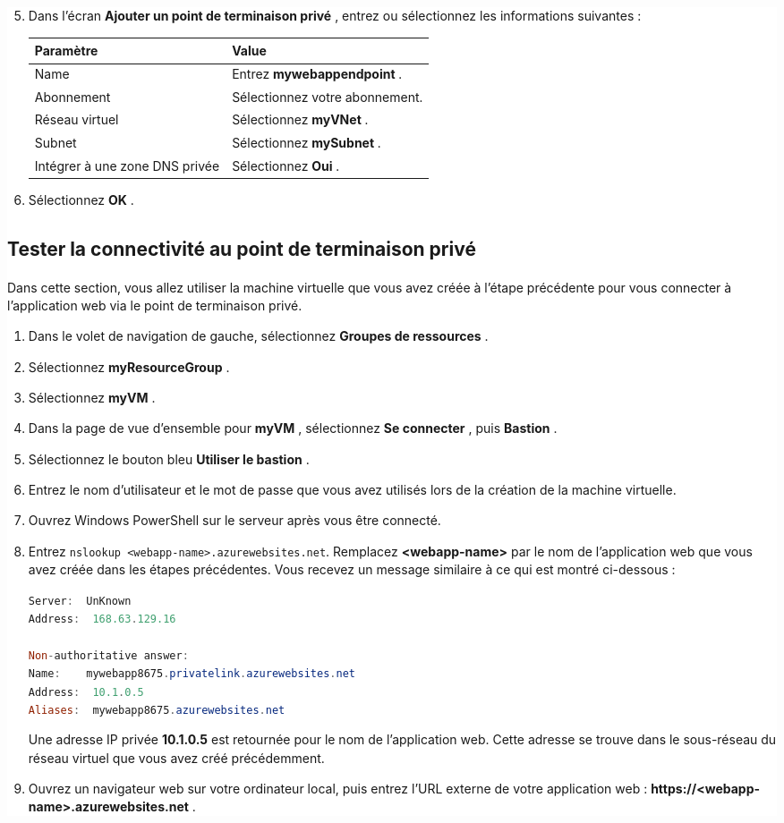 5. Dans l’écran **Ajouter un point de terminaison privé** , entrez ou sélectionnez les informations suivantes :

    | Paramètre | Value |
    | ------- | ----- |
    | Name | Entrez **mywebappendpoint** . |
    | Abonnement | Sélectionnez votre abonnement. |
    | Réseau virtuel | Sélectionnez **myVNet** . |
    | Subnet | Sélectionnez **mySubnet** . |
    | Intégrer à une zone DNS privée | Sélectionnez **Oui** . |

6. Sélectionnez **OK** .
    

## <a name="test-connectivity-to-private-endpoint"></a>Tester la connectivité au point de terminaison privé

Dans cette section, vous allez utiliser la machine virtuelle que vous avez créée à l’étape précédente pour vous connecter à l’application web via le point de terminaison privé.

1. Dans le volet de navigation de gauche, sélectionnez **Groupes de ressources** .

2. Sélectionnez **myResourceGroup** .

3. Sélectionnez **myVM** .

4. Dans la page de vue d’ensemble pour **myVM** , sélectionnez **Se connecter** , puis **Bastion** .

5. Sélectionnez le bouton bleu **Utiliser le bastion** .

6. Entrez le nom d’utilisateur et le mot de passe que vous avez utilisés lors de la création de la machine virtuelle.

7. Ouvrez Windows PowerShell sur le serveur après vous être connecté.

8. Entrez `nslookup <webapp-name>.azurewebsites.net`. Remplacez **\<webapp-name>** par le nom de l’application web que vous avez créée dans les étapes précédentes.  Vous recevez un message similaire à ce qui est montré ci-dessous :

    ```powershell
    Server:  UnKnown
    Address:  168.63.129.16

    Non-authoritative answer:
    Name:    mywebapp8675.privatelink.azurewebsites.net
    Address:  10.1.0.5
    Aliases:  mywebapp8675.azurewebsites.net
    ```

    Une adresse IP privée **10.1.0.5** est retournée pour le nom de l’application web.  Cette adresse se trouve dans le sous-réseau du réseau virtuel que vous avez créé précédemment.

9. Ouvrez un navigateur web sur votre ordinateur local, puis entrez l’URL externe de votre application web : **https://\<webapp-name>.azurewebsites.net** .
